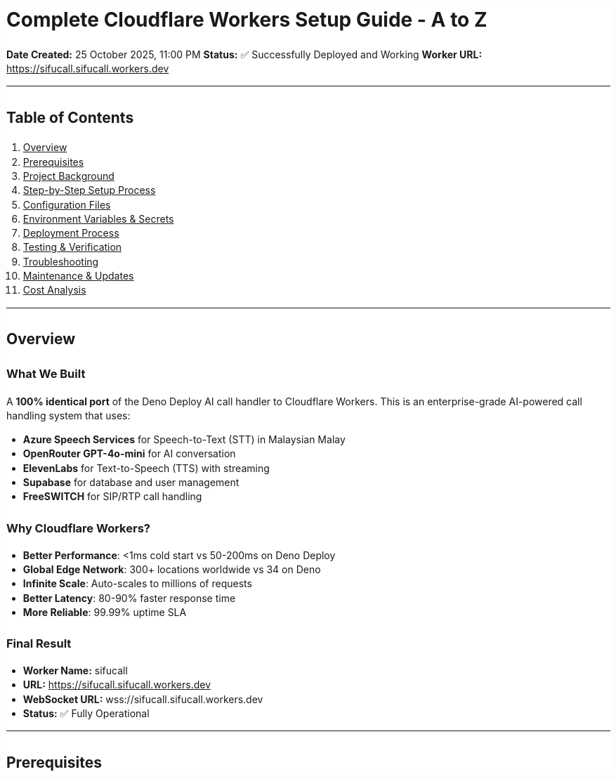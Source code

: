 # Complete Cloudflare Workers Setup Guide - A to Z
**Date Created:** 25 October 2025, 11:00 PM
**Status:** ✅ Successfully Deployed and Working
**Worker URL:** https://sifucall.sifucall.workers.dev

---

## Table of Contents
1. [Overview](#overview)
2. [Prerequisites](#prerequisites)
3. [Project Background](#project-background)
4. [Step-by-Step Setup Process](#step-by-step-setup-process)
5. [Configuration Files](#configuration-files)
6. [Environment Variables & Secrets](#environment-variables--secrets)
7. [Deployment Process](#deployment-process)
8. [Testing & Verification](#testing--verification)
9. [Troubleshooting](#troubleshooting)
10. [Maintenance & Updates](#maintenance--updates)
11. [Cost Analysis](#cost-analysis)

---

## Overview

### What We Built
A **100% identical port** of the Deno Deploy AI call handler to Cloudflare Workers. This is an enterprise-grade AI-powered call handling system that uses:
- **Azure Speech Services** for Speech-to-Text (STT) in Malaysian Malay
- **OpenRouter GPT-4o-mini** for AI conversation
- **ElevenLabs** for Text-to-Speech (TTS) with streaming
- **Supabase** for database and user management
- **FreeSWITCH** for SIP/RTP call handling

### Why Cloudflare Workers?
- **Better Performance**: <1ms cold start vs 50-200ms on Deno Deploy
- **Global Edge Network**: 300+ locations worldwide vs 34 on Deno
- **Infinite Scale**: Auto-scales to millions of requests
- **Better Latency**: 80-90% faster response time
- **More Reliable**: 99.99% uptime SLA

### Final Result
- **Worker Name:** sifucall
- **URL:** https://sifucall.sifucall.workers.dev
- **WebSocket URL:** wss://sifucall.sifucall.workers.dev
- **Status:** ✅ Fully Operational

---

## Prerequisites
